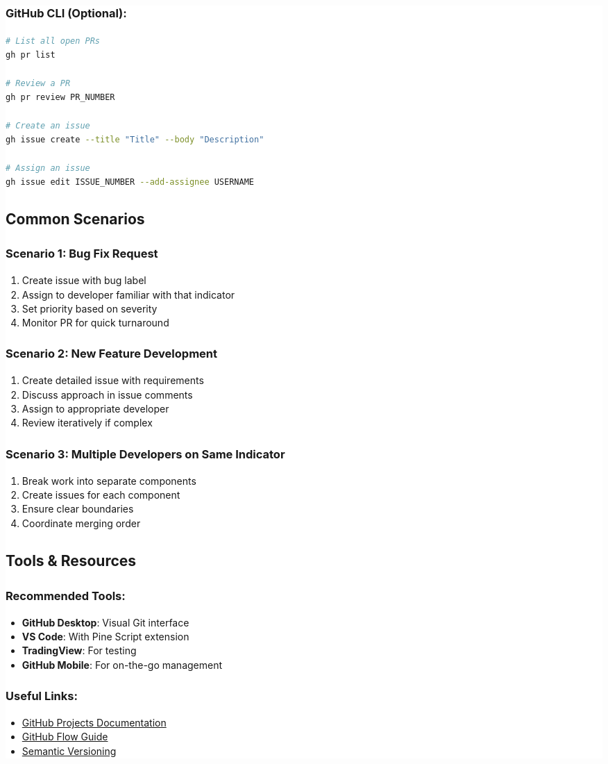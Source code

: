 ### GitHub CLI (Optional):
```bash
# List all open PRs
gh pr list

# Review a PR
gh pr review PR_NUMBER

# Create an issue
gh issue create --title "Title" --body "Description"

# Assign an issue
gh issue edit ISSUE_NUMBER --add-assignee USERNAME
```

## Common Scenarios

### Scenario 1: Bug Fix Request
1. Create issue with bug label
2. Assign to developer familiar with that indicator
3. Set priority based on severity
4. Monitor PR for quick turnaround

### Scenario 2: New Feature Development
1. Create detailed issue with requirements
2. Discuss approach in issue comments
3. Assign to appropriate developer
4. Review iteratively if complex

### Scenario 3: Multiple Developers on Same Indicator
1. Break work into separate components
2. Create issues for each component
3. Ensure clear boundaries
4. Coordinate merging order

## Tools & Resources

### Recommended Tools:
- **GitHub Desktop**: Visual Git interface
- **VS Code**: With Pine Script extension
- **TradingView**: For testing
- **GitHub Mobile**: For on-the-go management

### Useful Links:
- [GitHub Projects Documentation](https://docs.github.com/en/issues/planning-and-tracking-with-projects)
- [GitHub Flow Guide](https://guides.github.com/introduction/flow/)
- [Semantic Versioning](https://semver.org/)
